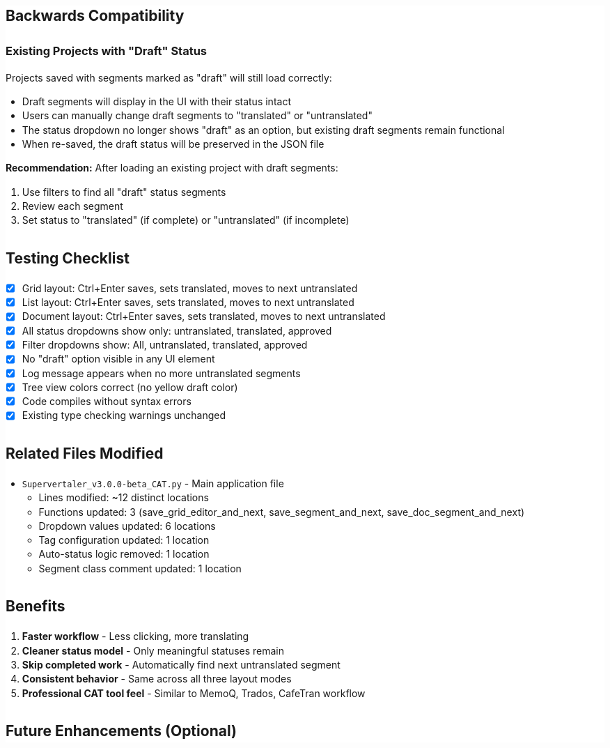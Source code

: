 ## Backwards Compatibility

### Existing Projects with "Draft" Status

Projects saved with segments marked as "draft" will still load correctly:
- Draft segments will display in the UI with their status intact
- Users can manually change draft segments to "translated" or "untranslated"
- The status dropdown no longer shows "draft" as an option, but existing draft segments remain functional
- When re-saved, the draft status will be preserved in the JSON file

**Recommendation:** After loading an existing project with draft segments:
1. Use filters to find all "draft" status segments
2. Review each segment
3. Set status to "translated" (if complete) or "untranslated" (if incomplete)

## Testing Checklist

- [x] Grid layout: Ctrl+Enter saves, sets translated, moves to next untranslated
- [x] List layout: Ctrl+Enter saves, sets translated, moves to next untranslated
- [x] Document layout: Ctrl+Enter saves, sets translated, moves to next untranslated
- [x] All status dropdowns show only: untranslated, translated, approved
- [x] Filter dropdowns show: All, untranslated, translated, approved
- [x] No "draft" option visible in any UI element
- [x] Log message appears when no more untranslated segments
- [x] Tree view colors correct (no yellow draft color)
- [x] Code compiles without syntax errors
- [x] Existing type checking warnings unchanged

## Related Files Modified

- `Supervertaler_v3.0.0-beta_CAT.py` - Main application file
  - Lines modified: ~12 distinct locations
  - Functions updated: 3 (save_grid_editor_and_next, save_segment_and_next, save_doc_segment_and_next)
  - Dropdown values updated: 6 locations
  - Tag configuration updated: 1 location
  - Auto-status logic removed: 1 location
  - Segment class comment updated: 1 location

## Benefits

1. **Faster workflow** - Less clicking, more translating
2. **Cleaner status model** - Only meaningful statuses remain
3. **Skip completed work** - Automatically find next untranslated segment
4. **Consistent behavior** - Same across all three layout modes
5. **Professional CAT tool feel** - Similar to MemoQ, Trados, CafeTran workflow

## Future Enhancements (Optional)
